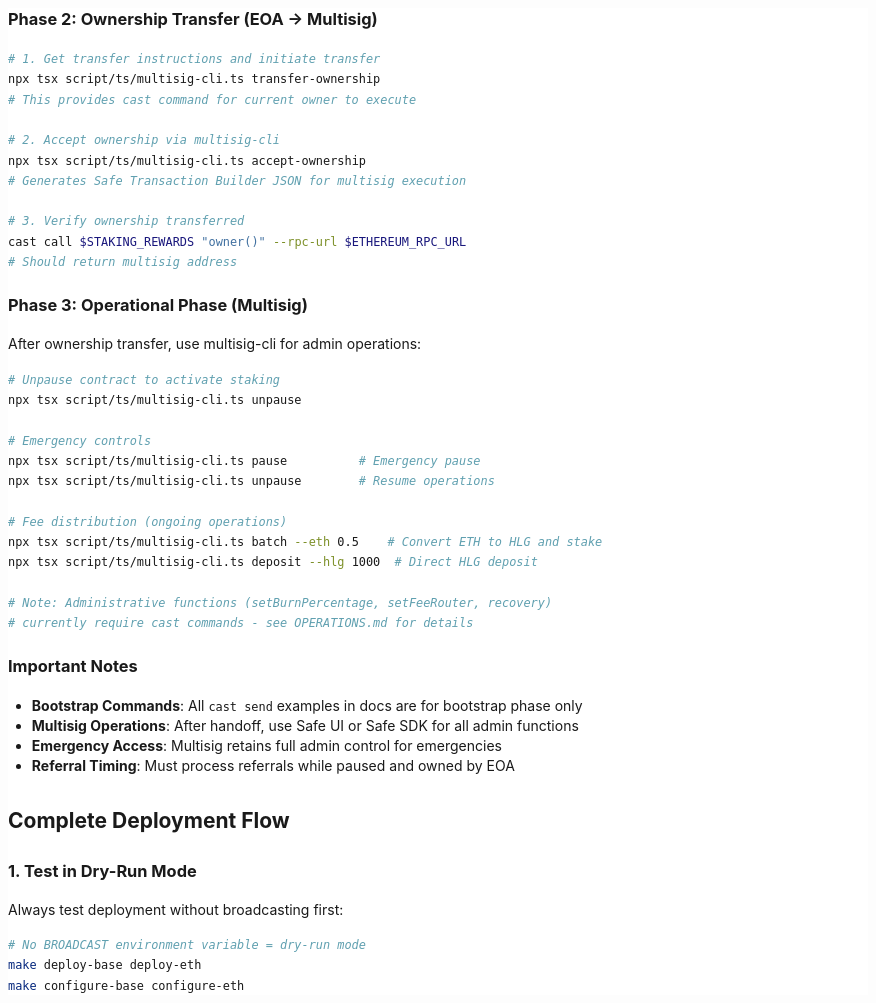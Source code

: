 ### Phase 2: Ownership Transfer (EOA → Multisig)

```bash
# 1. Get transfer instructions and initiate transfer
npx tsx script/ts/multisig-cli.ts transfer-ownership
# This provides cast command for current owner to execute

# 2. Accept ownership via multisig-cli
npx tsx script/ts/multisig-cli.ts accept-ownership
# Generates Safe Transaction Builder JSON for multisig execution

# 3. Verify ownership transferred
cast call $STAKING_REWARDS "owner()" --rpc-url $ETHEREUM_RPC_URL
# Should return multisig address
```

### Phase 3: Operational Phase (Multisig)

After ownership transfer, use multisig-cli for admin operations:

```bash
# Unpause contract to activate staking
npx tsx script/ts/multisig-cli.ts unpause

# Emergency controls
npx tsx script/ts/multisig-cli.ts pause          # Emergency pause
npx tsx script/ts/multisig-cli.ts unpause        # Resume operations

# Fee distribution (ongoing operations)
npx tsx script/ts/multisig-cli.ts batch --eth 0.5    # Convert ETH to HLG and stake
npx tsx script/ts/multisig-cli.ts deposit --hlg 1000  # Direct HLG deposit

# Note: Administrative functions (setBurnPercentage, setFeeRouter, recovery)
# currently require cast commands - see OPERATIONS.md for details
```

### Important Notes

- **Bootstrap Commands**: All `cast send` examples in docs are for bootstrap phase only
- **Multisig Operations**: After handoff, use Safe UI or Safe SDK for all admin functions
- **Emergency Access**: Multisig retains full admin control for emergencies
- **Referral Timing**: Must process referrals while paused and owned by EOA

## Complete Deployment Flow

### 1. Test in Dry-Run Mode

Always test deployment without broadcasting first:

```bash
# No BROADCAST environment variable = dry-run mode
make deploy-base deploy-eth
make configure-base configure-eth
```
